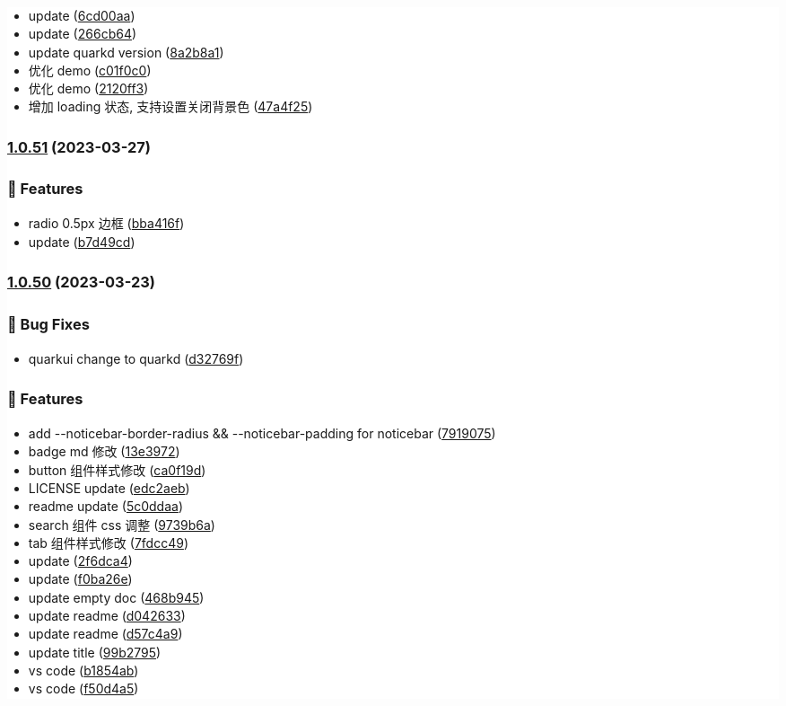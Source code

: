 - update ([6cd00aa](https://github.com/hellof2e/quark-design/commit/6cd00aad2514d37cd45ed02457e113bda9d3225e))
- update ([266cb64](https://github.com/hellof2e/quark-design/commit/266cb640614395318995356cd656eee608b3a35b))
- update quarkd version ([8a2b8a1](https://github.com/hellof2e/quark-design/commit/8a2b8a13b6cba3b16ba1e10e0fcb88f398aa92b6))
- 优化 demo ([c01f0c0](https://github.com/hellof2e/quark-design/commit/c01f0c0111845d754d58b2f923c663a0034129ff))
- 优化 demo ([2120ff3](https://github.com/hellof2e/quark-design/commit/2120ff3ca98abe6a22b5ae284147717b572d1be3))
- 增加 loading 状态, 支持设置关闭背景色 ([47a4f25](https://github.com/hellof2e/quark-design/commit/47a4f254643119ebab38215b524ea42b8e4fde86))

### [1.0.51](https://github.com/hellof2e/quark-design/compare/v1.0.50...v1.0.51) (2023-03-27)

### 🎉 Features

- radio 0.5px 边框 ([bba416f](https://github.com/hellof2e/quark-design/commit/bba416f0fad2b3769914aa108bf53de1f7143c04))
- update ([b7d49cd](https://github.com/hellof2e/quark-design/commit/b7d49cd4cdbbfae36f4bf7ea00e2e2ed625ecdd9))

### [1.0.50](https://github.com/hellof2e/quark-design/compare/v1.0.49...v1.0.50) (2023-03-23)

### 🐞 Bug Fixes

- quarkui change to quarkd ([d32769f](https://github.com/hellof2e/quark-design/commit/d32769ff5918d0faf9e9874ca47232604de96c80))

### 🎉 Features

- add --noticebar-border-radius && --noticebar-padding for noticebar ([7919075](https://github.com/hellof2e/quark-design/commit/79190750f0ba5a0e473dd18952d5f6a37a558ce4))
- badge md 修改 ([13e3972](https://github.com/hellof2e/quark-design/commit/13e3972e51e86e2a0f4ad48db089657410bee626))
- button 组件样式修改 ([ca0f19d](https://github.com/hellof2e/quark-design/commit/ca0f19db97e9a04003f8da47f465546741b14011))
- LICENSE update ([edc2aeb](https://github.com/hellof2e/quark-design/commit/edc2aeb257cb4569de2b0e135a8542c2a9bbac5e))
- readme update ([5c0ddaa](https://github.com/hellof2e/quark-design/commit/5c0ddaaf5b671494c7e65998d9a833377440b8bf))
- search 组件 css 调整 ([9739b6a](https://github.com/hellof2e/quark-design/commit/9739b6aee9b3714ce8d38f756a19ab2ee56df26d))
- tab 组件样式修改 ([7fdcc49](https://github.com/hellof2e/quark-design/commit/7fdcc49a11220bb403c27d15d78a45acf20e6f58))
- update ([2f6dca4](https://github.com/hellof2e/quark-design/commit/2f6dca4c967814bb41c83dbe75388eebd807a7b6))
- update ([f0ba26e](https://github.com/hellof2e/quark-design/commit/f0ba26ebdb131989306f7a61e0447bb9bc596d9e))
- update empty doc ([468b945](https://github.com/hellof2e/quark-design/commit/468b945783fb03349a363313581737296d3af3da))
- update readme ([d042633](https://github.com/hellof2e/quark-design/commit/d042633a3bfeca03668fa4359358bfd85dff5606))
- update readme ([d57c4a9](https://github.com/hellof2e/quark-design/commit/d57c4a97bcdbad23bd8cd218005caa1df2d21ad5))
- update title ([99b2795](https://github.com/hellof2e/quark-design/commit/99b2795b84c2963ab7cf5aaf6195897959f9438e))
- vs code ([b1854ab](https://github.com/hellof2e/quark-design/commit/b1854abaa7de09f27186bb36a963fd35d1a0b97b))
- vs code ([f50d4a5](https://github.com/hellof2e/quark-design/commit/f50d4a57d4a3d9e579ed888ced92cd08a56a8224))